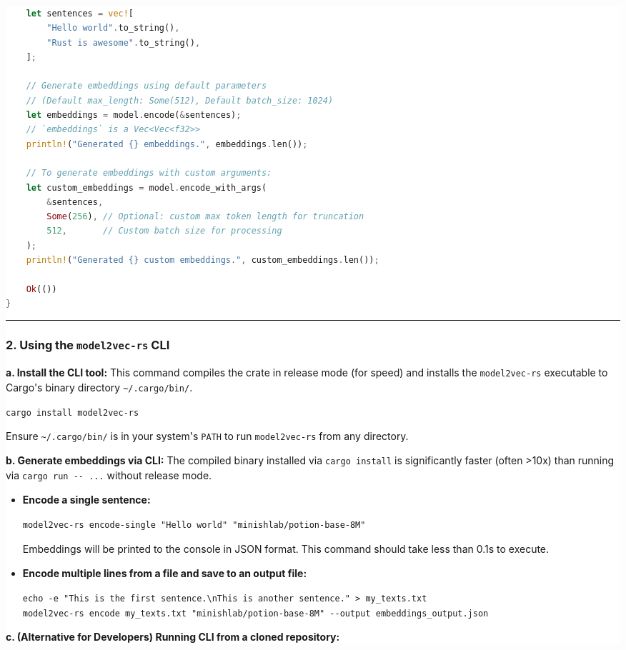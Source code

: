 ```rust
    let sentences = vec![
        "Hello world".to_string(),
        "Rust is awesome".to_string(),
    ];

    // Generate embeddings using default parameters
    // (Default max_length: Some(512), Default batch_size: 1024)
    let embeddings = model.encode(&sentences);
    // `embeddings` is a Vec<Vec<f32>>
    println!("Generated {} embeddings.", embeddings.len());

    // To generate embeddings with custom arguments:
    let custom_embeddings = model.encode_with_args(
        &sentences,
        Some(256), // Optional: custom max token length for truncation
        512,       // Custom batch size for processing
    );
    println!("Generated {} custom embeddings.", custom_embeddings.len());

    Ok(())
}
```

---

### 2. Using the `model2vec-rs` CLI

**a. Install the CLI tool:**
This command compiles the crate in release mode (for speed) and installs the `model2vec-rs` executable to Cargo's binary directory `~/.cargo/bin/`.
```bash
cargo install model2vec-rs
```
Ensure `~/.cargo/bin/` is in your system's `PATH` to run `model2vec-rs` from any directory.

**b. Generate embeddings via CLI:**
The compiled binary installed via `cargo install` is significantly faster (often >10x) than running via `cargo run -- ...` without release mode.

*   **Encode a single sentence:**
    ```shell
    model2vec-rs encode-single "Hello world" "minishlab/potion-base-8M"
    ```
    Embeddings will be printed to the console in JSON format. This command should take less than 0.1s to execute.

*   **Encode multiple lines from a file and save to an output file:**
    ```shell
    echo -e "This is the first sentence.\nThis is another sentence." > my_texts.txt
    model2vec-rs encode my_texts.txt "minishlab/potion-base-8M" --output embeddings_output.json
    ```

**c. (Alternative for Developers) Running CLI from a cloned repository:**
